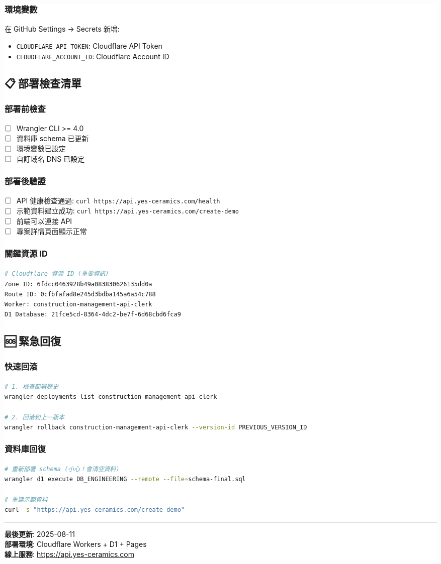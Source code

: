 ### 環境變數
在 GitHub Settings → Secrets 新增:
- `CLOUDFLARE_API_TOKEN`: Cloudflare API Token
- `CLOUDFLARE_ACCOUNT_ID`: Cloudflare Account ID

## 📋 部署檢查清單

### 部署前檢查
- [ ] Wrangler CLI >= 4.0
- [ ] 資料庫 schema 已更新
- [ ] 環境變數已設定
- [ ] 自訂域名 DNS 已設定

### 部署後驗證
- [ ] API 健康檢查通過: `curl https://api.yes-ceramics.com/health`
- [ ] 示範資料建立成功: `curl https://api.yes-ceramics.com/create-demo`
- [ ] 前端可以連接 API
- [ ] 專案詳情頁面顯示正常

### 關鍵資源 ID
```bash
# Cloudflare 資源 ID (重要資訊)
Zone ID: 6fdcc0463928b49a083830626135dd0a
Route ID: 0cfbfafad8e245d3bdba145a6a54c788
Worker: construction-management-api-clerk
D1 Database: 21fce5cd-8364-4dc2-be7f-6d68cbd6fca9
```

## 🆘 緊急回復

### 快速回滾
```bash
# 1. 檢查部署歷史
wrangler deployments list construction-management-api-clerk

# 2. 回滾到上一版本
wrangler rollback construction-management-api-clerk --version-id PREVIOUS_VERSION_ID
```

### 資料庫回復
```bash
# 重新部署 schema (小心！會清空資料)
wrangler d1 execute DB_ENGINEERING --remote --file=schema-final.sql

# 重建示範資料
curl -s "https://api.yes-ceramics.com/create-demo"
```

---

**最後更新**: 2025-08-11  
**部署環境**: Cloudflare Workers + D1 + Pages  
**線上服務**: https://api.yes-ceramics.com